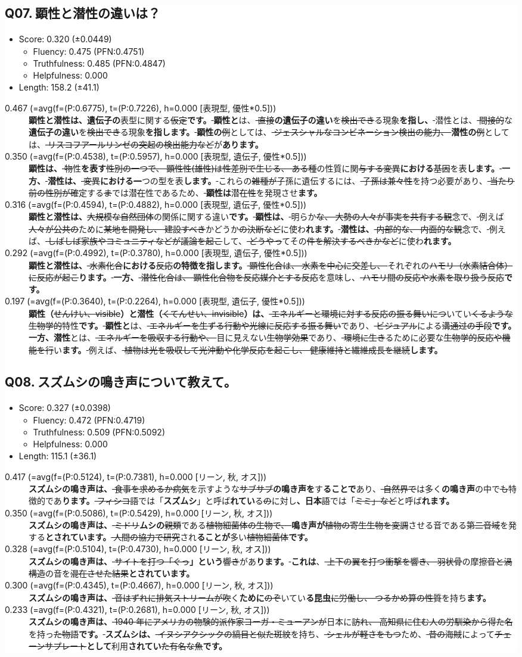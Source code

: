 ## <a name="Q07"></a>Q07. 顕性と潜性の違いは？

- Score: 0.320 (±0.0449)
  - Fluency: 0.475 (PFN:0.4751)
  - Truthfulness: 0.485 (PFN:0.4847)
  - Helpfulness: 0.000
- Length: 158.2 (±41.1)

<dl>
<dt>0.467 (=avg(f=(P:0.6775), t=(P:0.7226), h=0.000 [表現型, 優性*0.5]))</dt>
<dd><b>顕性と潜性は、遺伝子の</b>表型に関する<s>仮定</s><b>です。</b><s> </s><b>顕性と</b>は、<s> 直接</s><b>の遺伝子の違い</b>を<s>検出でき</s>る現象<b>を指し、</b><s> </s>潜性とは、<s> 間接的</s>な<b>遺伝子の違い</b>を<s>検出でき</s>る現象<b>を指します。</b><s> </s><b>顕性の</b><s>例</s>としては、<s> ジェスシャルなコンビネーション検出の能力、 </s><b>潜性の</b><s>例</s>としては、<s> リスコフアールリンゼの突起の検出能力など</s>が<b>あります。</b></dd>
<dt>0.350 (=avg(f=(P:0.4538), t=(P:0.5957), h=0.000 [表現型, 遺伝子, 優性*0.5]))</dt>
<dd><b>顕性は、</b><s> 物</s>性<b>を表す</b><s>性別の一つで、 顕性性&#40;雄性&#41;は性差別で生じる、 ある種</s>の性質に関<s>与する変異</s><b>における</b><s>基因</s>を表<b>します。</b><s> </s><b>一方、</b><s> </s><b>潜性は、</b><s> 変異</s><b>における</b><s>一</s>つの型を表<b>します。</b><s> </s>これらの<s>雑種が</s>子孫に遺伝するには、<s> 子孫は兼々性</s>を持つ必要があり、<s> 当たり前の性別が確</s>定する<s>ま</s>では潜<s>在</s>性であるため、<s> </s><b>顕性は</b>潜<s>在性</s>を発現させ<b>ます。</b></dd>
<dt>0.316 (=avg(f=(P:0.4594), t=(P:0.4882), h=0.000 [表現型, 遺伝子, 優性*0.5]))</dt>
<dd><b>顕性と潜性は、</b><s>大規模な自然団体</s>の関係に関する違い<b>です。</b><s> </s><b>顕性は、</b><s> </s>明らか<s>な、 大勢の人々が事実を共有する観</s>念で、<s> </s>例えば<s>人々が公共の</s>ために<s>某地を開発し、 建設すべき</s>かどうか<s>の決断など</s>に使わ<b>れます。</b><s> </s><b>潜性は、</b><s> 内部的な、 内面的な観</s>念で、<s> </s>例えば、<s> しばしば家族やコミュニティなどが議論を起こ</s>して、<s> どうやっ</s>てその<s>件を解決するべきかなど</s>に使わ<b>れます。</b></dd>
<dt>0.292 (=avg(f=(P:0.4992), t=(P:0.3780), h=0.000 [表現型, 遺伝子, 優性*0.5]))</dt>
<dd><b>顕性と潜性は、</b><s> 水素化合</s><b>における</b><s>反応</s><b>の特徴を指します。</b><s> 顕性化合は、 水素を中心に交差し、 </s>それぞれの<s>ハモリ（水素結合体）に反応が起こ</s><b>ります。</b><s> </s><b>一方、</b><s> 潜性化合は、 顕性化合物を反応媒介とする反応</s>を意味し、<s> ハモリ間の反応や水素を取り扱う反応</s><b>です。</b></dd>
<dt>0.197 (=avg(f=(P:0.3640), t=(P:0.2264), h=0.000 [表現型, 遺伝子, 優性*0.5]))</dt>
<dd><b>顕性（</b><s>せんけい、visible</s><b>）と潜性（</b><s>くてんせい、invisible</s><b>）は、</b><s> エネルギーと環境に対する反応の振る舞いにつ</s>いてい<s>くるような生物学的</s>特性<b>です。</b><s> </s><b>顕性と</b>は、<s> エネルギーを生ずる行動や光線に反応する振る舞い</s>であり、<s> ビジュアル</s>による<s>溝通过の手段</s><b>です。</b><s> </s><b>一方、潜性</b>とは、<s> エネルギーを吸収する行動や、 </s>目に見えない<s>生物学効果</s>であり、<s> 環境に生き</s>るために必要な<s>生物学的反応や機能を行</s>い<b>ます。</b><s> </s>例えば、<s> 植物は光を吸収して光沖動や化学反応を起こし、 健康維持と繊維成長を継続</s><b>します。</b></dd>
</dl>

## <a name="Q08"></a>Q08. スズムシの鳴き声について教えて。

- Score: 0.327 (±0.0398)
  - Fluency: 0.472 (PFN:0.4719)
  - Truthfulness: 0.509 (PFN:0.5092)
  - Helpfulness: 0.000
- Length: 115.1 (±36.1)

<dl>
<dt>0.417 (=avg(f=(P:0.5124), t=(P:0.7381), h=0.000 [リーン, 秋, オス]))</dt>
<dd><b>スズムシの鳴き声は、</b><s> 食事を求めるか病気</s>を示すような<s>サブサブ</s><b>の鳴き声を</b>す<b>ることで</b>あり、<s> 自然界で</s>は多く<b>の鳴き声</b>の中で<s>も</s>特徴的であ<b>ります。</b><s> フィシコ語</s>では「<b>スズムシ</b>」と呼ば<b>れてい</b>る<s>の</s>に対し<b>、日本</b><s>語</s>では「<s>ミミ」など</s>と呼ば<b>れます。</b></dd>
<dt>0.350 (=avg(f=(P:0.5086), t=(P:0.5429), h=0.000 [リーン, 秋, オス]))</dt>
<dd><b>スズムシの鳴き声は、</b><s> ミドリ</s><b>ムシの</b><s>親類</s>である<s>植物細菌体の生物で、 </s><b>鳴き声が</b><s>植物の寄生生物を変調</s>させる音である<s>第二音域</s>を発する<b>とされています。</b><s> 人間の協力で研究</s>され<b>ることが</b>多い<s>植物細菌体</s><b>です。</b></dd>
<dt>0.328 (=avg(f=(P:0.5104), t=(P:0.4730), h=0.000 [リーン, 秋, オス]))</dt>
<dd><b>スズムシの鳴き声は、</b><s> サイトを打つ「ぐっ</s><b>」という</b><s>響き</s>があ<b>ります。</b><s> </s><b>これは</b>、<s> 上下の翼を打つ衝撃を響き、 羽状骨</s>の摩擦<s>音と渦構造</s>の音を<s>混在させた結果</s><b>とされています。</b></dd>
<dt>0.300 (=avg(f=(P:0.4345), t=(P:0.4667), h=0.000 [リーン, 秋, オス]))</dt>
<dd><b>スズムシの鳴き声は、</b><s> 音はずれに排気ストリームが吹</s>く<b>ために</b><s>のぞ</s>いてい<b>る昆虫</b><s>に労働し、 つるかめ算の性質</s>を持ち<b>ます。</b></dd>
<dt>0.233 (=avg(f=(P:0.4321), t=(P:0.2681), h=0.000 [リーン, 秋, オス]))</dt>
<dd><b>スズムシの鳴き声は、</b><s> 1940 年にアメリカの物験的派作家ヨーガ・ミューアンが</s>日本に<s>訪れ、 高知県に住む人の労馴染から得た名</s>を持っ<s>た物語</s><b>です。</b><s> </s><b>スズムシは、</b><s> イヌシアクシックの縞目と似た斑紋</s>を持ち、<s> シェルが軽さをもつ</s>ため、<s> 昔の海賊</s>によって<s>チェーンサプレート</s><b>として</b>利用<b>されてい</b><s>た有名な魚</s><b>です。</b></dd>
</dl>
